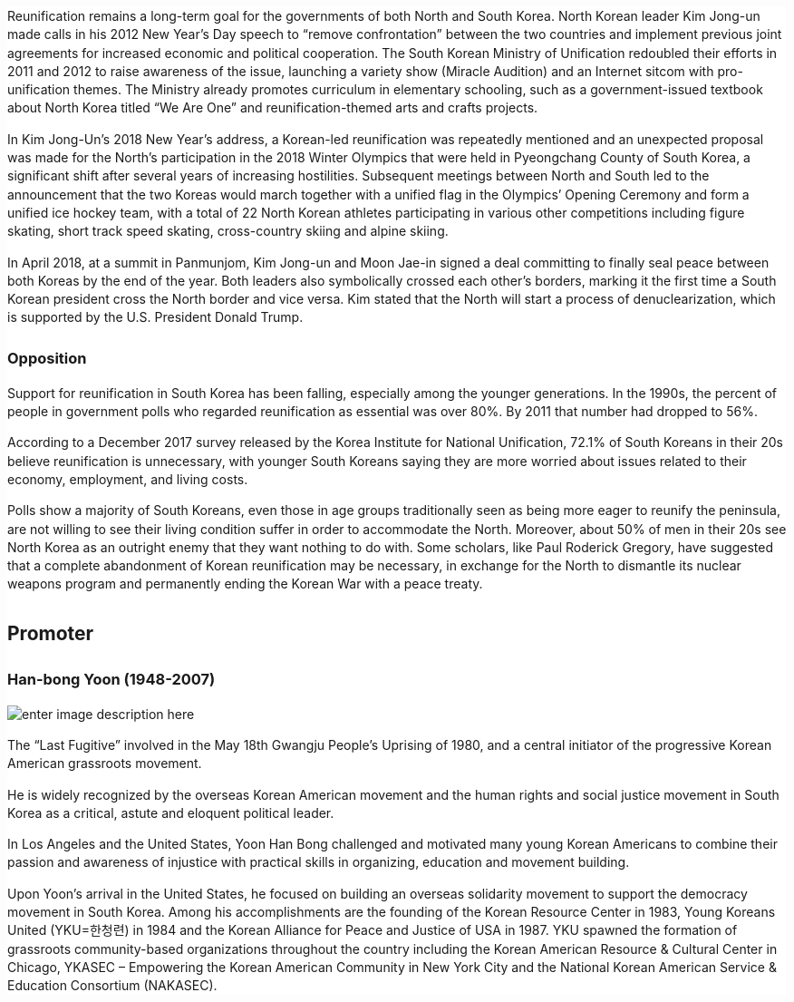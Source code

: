 <p>Reunification remains a long-term goal for the governments of both North and South Korea. North Korean leader Kim Jong-un made calls in his 2012 New Year’s Day speech to “remove confrontation” between the two countries and implement previous joint agreements for increased economic and political cooperation. The South Korean Ministry of Unification redoubled their efforts in 2011 and 2012 to raise awareness of the issue, launching a variety show (Miracle Audition) and an Internet sitcom with pro-unification themes. The Ministry already promotes curriculum in elementary schooling, such as a government-issued textbook about North Korea titled “We Are One” and reunification-themed arts and crafts projects.</p>

<p>In Kim Jong-Un’s 2018 New Year’s address, a Korean-led reunification was repeatedly mentioned and an unexpected proposal was made for the North’s participation in the 2018 Winter Olympics that were held in Pyeongchang County of South Korea, a significant shift after several years of increasing hostilities. Subsequent meetings between North and South led to the announcement that the two Koreas would march together with a unified flag in the Olympics’ Opening Ceremony and form a unified ice hockey team, with a total of 22 North Korean athletes participating in various other competitions including figure skating, short track speed skating, cross-country skiing and alpine skiing.</p>

<p>In April 2018, at a summit in Panmunjom, Kim Jong-un and Moon Jae-in signed a deal committing to finally seal peace between both Koreas by the end of the year. Both leaders also symbolically crossed each other’s borders, marking it the first time a South Korean president cross the North border and vice versa. Kim stated that the North will start a process of denuclearization, which is supported by the U.S. President Donald Trump.</p>
<h3 id="opposition">Opposition</h3>
<p>Support for reunification in South Korea has been falling, especially among the younger generations. In the 1990s, the percent of people in government polls who regarded reunification as essential was over 80%. By 2011 that number had dropped to 56%.</p>
    
<p>According to a December 2017 survey released by the Korea Institute for National Unification, 72.1% of South Koreans in their 20s believe reunification is unnecessary, with younger South Koreans saying they are more worried about issues related to their economy, employment, and living costs.</p>

<p>Polls show a majority of South Koreans, even those in age groups traditionally seen as being more eager to reunify the peninsula, are not willing to see their living condition suffer in order to accommodate the North. Moreover, about 50% of men in their 20s see North Korea as an outright enemy that they want nothing to do with. Some scholars, like Paul Roderick Gregory, have suggested that a complete abandonment of Korean reunification may be necessary, in exchange for the North to dismantle its nuclear weapons program and permanently ending the Korean War with a peace treaty.</p>
<h2 id="promoter">Promoter</h2>
<h3 id="han-bong-yoon-1948-2007">Han-bong Yoon (1948-2007)</h3>
<p><img src="https://i.imgur.com/zHQl4uo.png" alt="enter image description here" width="500px"></p>
<p>The “Last Fugitive” involved in the May 18th Gwangju People’s Uprising of 1980, and a central initiator of the progressive Korean American grassroots movement.</p>
    
<p>He is widely recognized by the overseas Korean American movement and the human rights and social justice movement in South Korea as a critical, astute and eloquent political leader.</p>

<p>In Los Angeles and the United States, Yoon Han Bong challenged and motivated many young Korean Americans to combine their passion and awareness of injustice with practical skills in organizing, education and movement building.</p>

<p>Upon Yoon’s arrival in the United States, he focused on building an overseas solidarity movement to support the democracy movement in South Korea. Among his accomplishments are the founding of the Korean Resource Center in 1983, Young Koreans United (YKU=한청련) in 1984 and the Korean Alliance for Peace and Justice of USA in 1987. YKU spawned the formation of grassroots community-based organizations throughout the country including the Korean American Resource &amp; Cultural Center in Chicago, YKASEC – Empowering the Korean American Community in New York City and the National Korean American Service &amp; Education Consortium (NAKASEC).</p>
